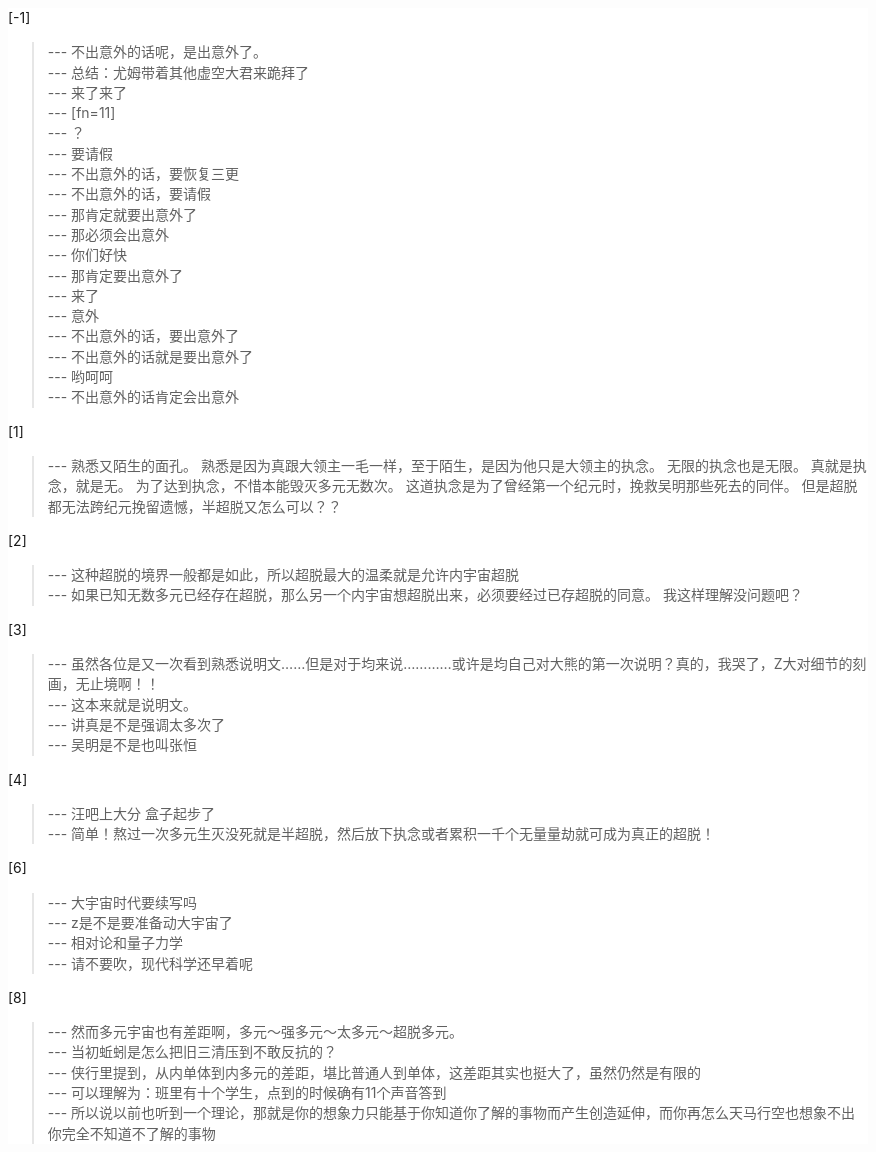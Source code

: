 
[-1] 
>--- 不出意外的话呢，是出意外了。<br>
>--- 总结：尤姆带着其他虚空大君来跪拜了<br>
>--- 来了来了<br>
>--- [fn=11]<br>
>--- ？<br>
>--- 要请假<br>
>--- 不出意外的话，要恢复三更<br>
>--- 不出意外的话，要请假<br>
>--- 那肯定就要出意外了<br>
>--- 那必须会出意外<br>
>--- 你们好快<br>
>--- 那肯定要出意外了<br>
>--- 来了<br>
>--- 意外<br>
>--- 不出意外的话，要出意外了<br>
>--- 不出意外的话就是要出意外了<br>
>--- 哟呵呵<br>
>--- 不出意外的话肯定会出意外<br>

[1] 
>--- 熟悉又陌生的面孔。
熟悉是因为真跟大领主一毛一样，至于陌生，是因为他只是大领主的执念。
无限的执念也是无限。
真就是执念，就是无。
为了达到执念，不惜本能毁灭多元无数次。
这道执念是为了曾经第一个纪元时，挽救吴明那些死去的同伴。
但是超脱都无法跨纪元挽留遗憾，半超脱又怎么可以？？<br>

[2] 
>--- 这种超脱的境界一般都是如此，所以超脱最大的温柔就是允许内宇宙超脱<br>
>--- 如果已知无数多元已经存在超脱，那么另一个内宇宙想超脱出来，必须要经过已存超脱的同意。
我这样理解没问题吧？<br>

[3] 
>--- 虽然各位是又一次看到熟悉说明文……但是对于均来说…………或许是均自己对大熊的第一次说明？真的，我哭了，Z大对细节的刻画，无止境啊！！<br>
>--- 这本来就是说明文。<br>
>--- 讲真是不是强调太多次了<br>
>--- 吴明是不是也叫张恒<br>

[4] 
>--- 汪吧上大分 盒子起步了<br>
>--- 简单！熬过一次多元生灭没死就是半超脱，然后放下执念或者累积一千个无量量劫就可成为真正的超脱！<br>

[6] 
>--- 大宇宙时代要续写吗<br>
>--- z是不是要准备动大宇宙了<br>
>--- 相对论和量子力学<br>
>--- 请不要吹，现代科学还早着呢<br>

[8] 
>--- 然而多元宇宙也有差距啊，多元～强多元～太多元～超脱多元。<br>
>--- 当初蚯蚓是怎么把旧三清压到不敢反抗的？<br>
>--- 侠行里提到，从内单体到内多元的差距，堪比普通人到单体，这差距其实也挺大了，虽然仍然是有限的<br>
>--- 可以理解为：班里有十个学生，点到的时候确有11个声音答到<br>
>--- 所以说以前也听到一个理论，那就是你的想象力只能基于你知道你了解的事物而产生创造延伸，而你再怎么天马行空也想象不出你完全不知道不了解的事物<br>
